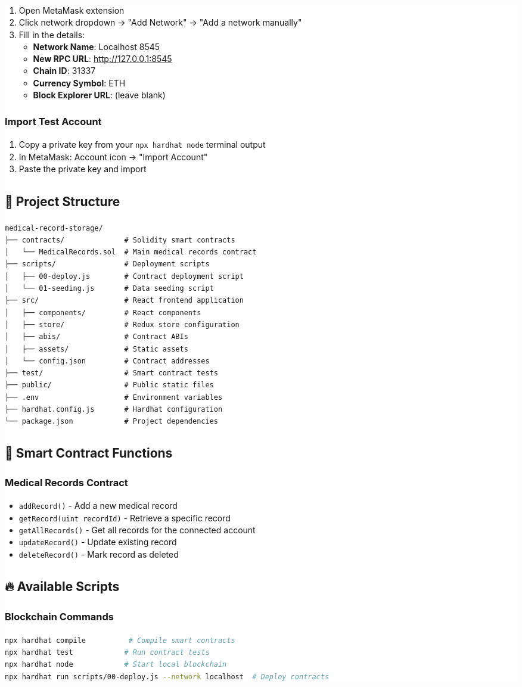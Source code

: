 1. Open MetaMask extension
2. Click network dropdown → "Add Network" → "Add a network manually"
3. Fill in the details:
   - **Network Name**: Localhost 8545
   - **New RPC URL**: http://127.0.0.1:8545
   - **Chain ID**: 31337
   - **Currency Symbol**: ETH
   - **Block Explorer URL**: (leave blank)

### Import Test Account

1. Copy a private key from your `npx hardhat node` terminal output
2. In MetaMask: Account icon → "Import Account"
3. Paste the private key and import

## 📁 Project Structure

```
medical-record-storage/
├── contracts/              # Solidity smart contracts
│   └── MedicalRecords.sol  # Main medical records contract
├── scripts/                # Deployment scripts
│   ├── 00-deploy.js        # Contract deployment script
│   └── 01-seeding.js       # Data seeding script
├── src/                    # React frontend application
│   ├── components/         # React components
│   ├── store/              # Redux store configuration
│   ├── abis/               # Contract ABIs
│   ├── assets/             # Static assets
│   └── config.json         # Contract addresses
├── test/                   # Smart contract tests
├── public/                 # Public static files
├── .env                    # Environment variables
├── hardhat.config.js       # Hardhat configuration
└── package.json            # Project dependencies
```

## 🎯 Smart Contract Functions

### Medical Records Contract

- `addRecord()` - Add a new medical record
- `getRecord(uint recordId)` - Retrieve a specific record
- `getAllRecords()` - Get all records for the connected account
- `updateRecord()` - Update existing record
- `deleteRecord()` - Mark record as deleted

## 🔥 Available Scripts

### Blockchain Commands
```bash
npx hardhat compile          # Compile smart contracts
npx hardhat test            # Run contract tests
npx hardhat node            # Start local blockchain
npx hardhat run scripts/00-deploy.js --network localhost  # Deploy contracts
```
